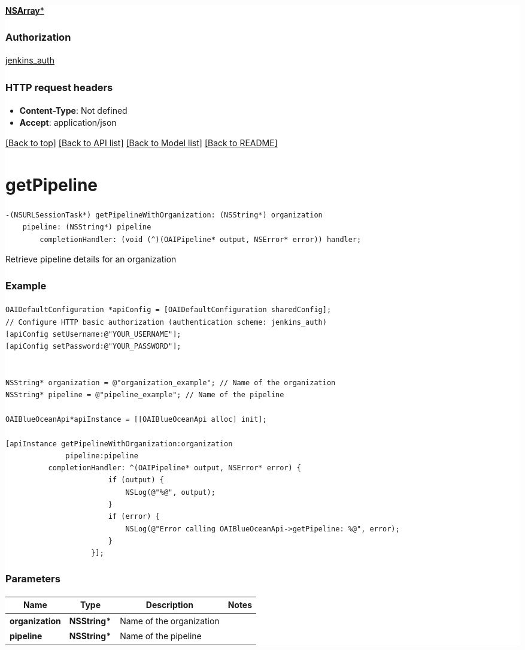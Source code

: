 [**NSArray<OAIOrganisation>***](OAIOrganisation.md)

### Authorization

[jenkins_auth](../README.md#jenkins_auth)

### HTTP request headers

 - **Content-Type**: Not defined
 - **Accept**: application/json

[[Back to top]](#) [[Back to API list]](../README.md#documentation-for-api-endpoints) [[Back to Model list]](../README.md#documentation-for-models) [[Back to README]](../README.md)

# **getPipeline**
```objc
-(NSURLSessionTask*) getPipelineWithOrganization: (NSString*) organization
    pipeline: (NSString*) pipeline
        completionHandler: (void (^)(OAIPipeline* output, NSError* error)) handler;
```



Retrieve pipeline details for an organization

### Example
```objc
OAIDefaultConfiguration *apiConfig = [OAIDefaultConfiguration sharedConfig];
// Configure HTTP basic authorization (authentication scheme: jenkins_auth)
[apiConfig setUsername:@"YOUR_USERNAME"];
[apiConfig setPassword:@"YOUR_PASSWORD"];


NSString* organization = @"organization_example"; // Name of the organization
NSString* pipeline = @"pipeline_example"; // Name of the pipeline

OAIBlueOceanApi*apiInstance = [[OAIBlueOceanApi alloc] init];

[apiInstance getPipelineWithOrganization:organization
              pipeline:pipeline
          completionHandler: ^(OAIPipeline* output, NSError* error) {
                        if (output) {
                            NSLog(@"%@", output);
                        }
                        if (error) {
                            NSLog(@"Error calling OAIBlueOceanApi->getPipeline: %@", error);
                        }
                    }];
```

### Parameters

Name | Type | Description  | Notes
------------- | ------------- | ------------- | -------------
 **organization** | **NSString***| Name of the organization | 
 **pipeline** | **NSString***| Name of the pipeline | 
